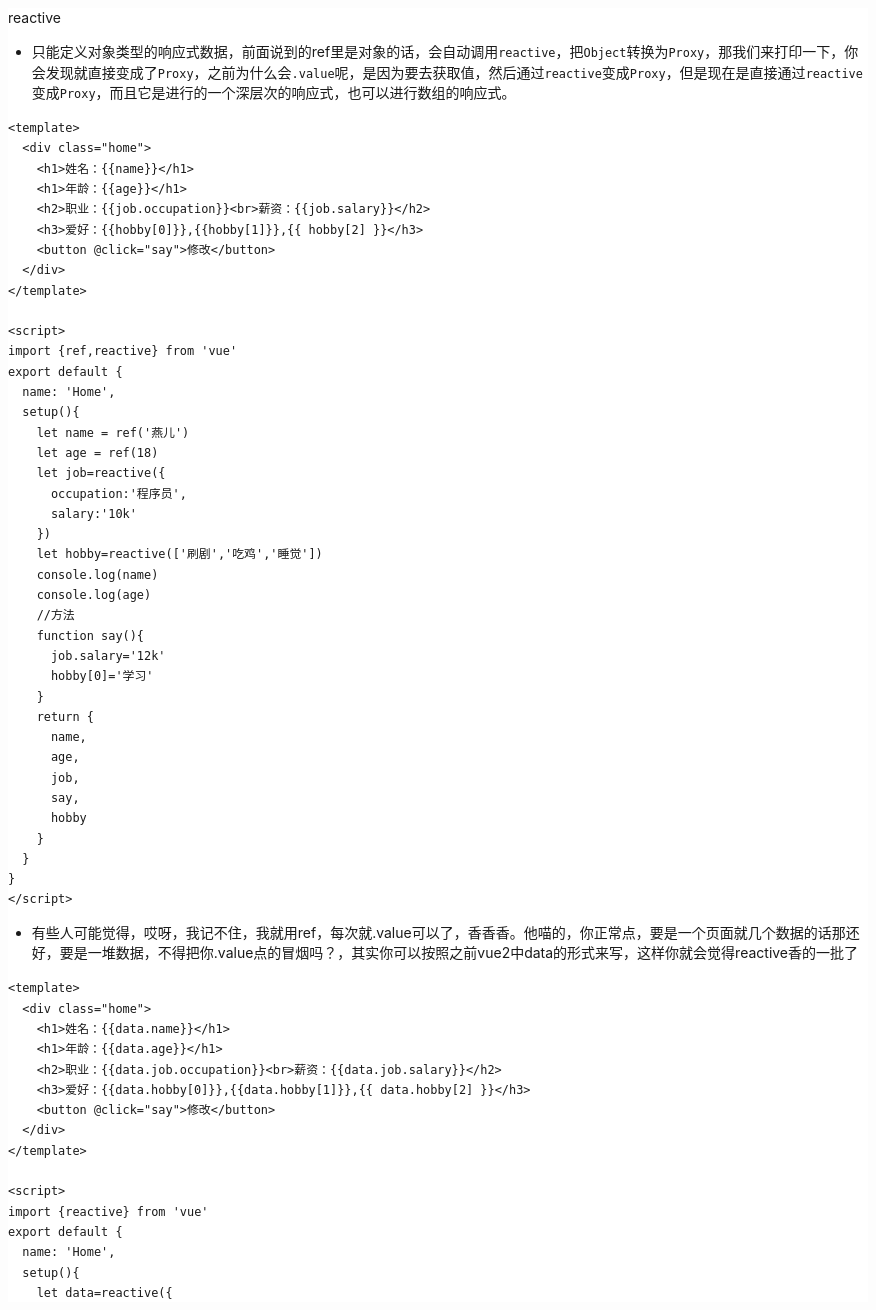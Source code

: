 reactive
- 只能定义对象类型的响应式数据，前面说到的ref里是对象的话，会自动调用`reactive`，把`Object`转换为`Proxy`，那我们来打印一下，你会发现就直接变成了`Proxy`，之前为什么会`.value`呢，是因为要去获取值，然后通过`reactive`变成`Proxy`，但是现在是直接通过`reactive`变成`Proxy`，而且它是进行的一个深层次的响应式，也可以进行数组的响应式。
```vue
<template>
  <div class="home">
    <h1>姓名：{{name}}</h1>
    <h1>年龄：{{age}}</h1>
    <h2>职业：{{job.occupation}}<br>薪资：{{job.salary}}</h2>
    <h3>爱好：{{hobby[0]}},{{hobby[1]}},{{ hobby[2] }}</h3>
    <button @click="say">修改</button>
  </div>
</template>

<script>
import {ref,reactive} from 'vue'
export default {
  name: 'Home',
  setup(){
    let name = ref('燕儿')
    let age = ref(18)
    let job=reactive({
      occupation:'程序员',
      salary:'10k'
    })
    let hobby=reactive(['刷剧','吃鸡','睡觉'])
    console.log(name)
    console.log(age)
    //方法
    function say(){
      job.salary='12k'
      hobby[0]='学习'
    }
    return {
      name,
      age,
      job,
      say,
      hobby
    }
  }
}
</script>
```
- 有些人可能觉得，哎呀，我记不住，我就用ref，每次就.value可以了，香香香。他喵的，你正常点，要是一个页面就几个数据的话那还好，要是一堆数据，不得把你.value点的冒烟吗？，其实你可以按照之前vue2中data的形式来写，这样你就会觉得reactive香的一批了
```vue
<template>
  <div class="home">
    <h1>姓名：{{data.name}}</h1>
    <h1>年龄：{{data.age}}</h1>
    <h2>职业：{{data.job.occupation}}<br>薪资：{{data.job.salary}}</h2>
    <h3>爱好：{{data.hobby[0]}},{{data.hobby[1]}},{{ data.hobby[2] }}</h3>
    <button @click="say">修改</button>
  </div>
</template>

<script>
import {reactive} from 'vue'
export default {
  name: 'Home',
  setup(){
    let data=reactive({
```